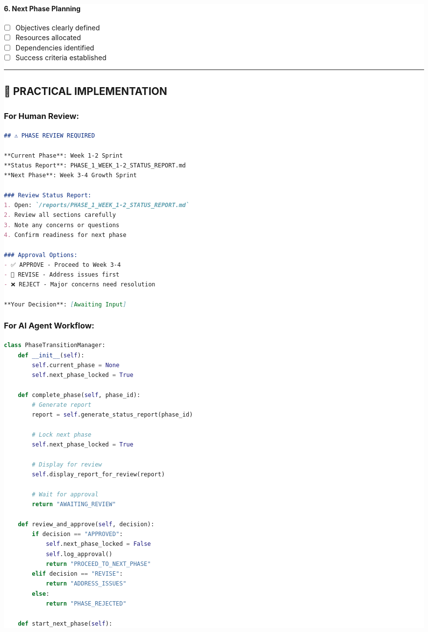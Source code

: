 #### 6. **Next Phase Planning**
- [ ] Objectives clearly defined
- [ ] Resources allocated
- [ ] Dependencies identified
- [ ] Success criteria established

---

## 🔄 PRACTICAL IMPLEMENTATION

### For Human Review:
```markdown
## ⚠️ PHASE REVIEW REQUIRED

**Current Phase**: Week 1-2 Sprint
**Status Report**: PHASE_1_WEEK_1-2_STATUS_REPORT.md
**Next Phase**: Week 3-4 Growth Sprint

### Review Status Report:
1. Open: `/reports/PHASE_1_WEEK_1-2_STATUS_REPORT.md`
2. Review all sections carefully
3. Note any concerns or questions
4. Confirm readiness for next phase

### Approval Options:
- ✅ APPROVE - Proceed to Week 3-4
- 🔄 REVISE - Address issues first
- ❌ REJECT - Major concerns need resolution

**Your Decision**: [Awaiting Input]
```

### For AI Agent Workflow:
```python
class PhaseTransitionManager:
    def __init__(self):
        self.current_phase = None
        self.next_phase_locked = True

    def complete_phase(self, phase_id):
        # Generate report
        report = self.generate_status_report(phase_id)

        # Lock next phase
        self.next_phase_locked = True

        # Display for review
        self.display_report_for_review(report)

        # Wait for approval
        return "AWAITING_REVIEW"

    def review_and_approve(self, decision):
        if decision == "APPROVED":
            self.next_phase_locked = False
            self.log_approval()
            return "PROCEED_TO_NEXT_PHASE"
        elif decision == "REVISE":
            return "ADDRESS_ISSUES"
        else:
            return "PHASE_REJECTED"

    def start_next_phase(self):
```